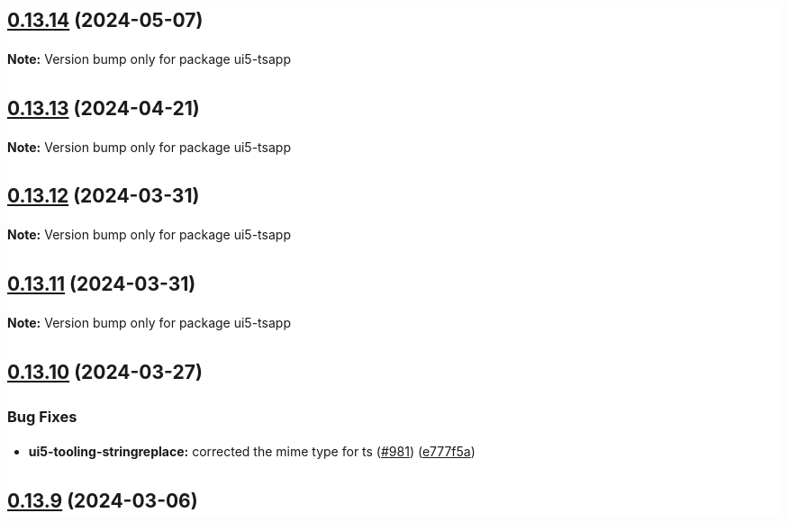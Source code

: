 

## [0.13.14](https://github.com/ui5-community/ui5-ecosystem-showcase/compare/ui5-tsapp@0.13.13...ui5-tsapp@0.13.14) (2024-05-07)

**Note:** Version bump only for package ui5-tsapp





## [0.13.13](https://github.com/ui5-community/ui5-ecosystem-showcase/compare/ui5-tsapp@0.13.12...ui5-tsapp@0.13.13) (2024-04-21)

**Note:** Version bump only for package ui5-tsapp





## [0.13.12](https://github.com/ui5-community/ui5-ecosystem-showcase/compare/ui5-tsapp@0.13.11...ui5-tsapp@0.13.12) (2024-03-31)

**Note:** Version bump only for package ui5-tsapp





## [0.13.11](https://github.com/ui5-community/ui5-ecosystem-showcase/compare/ui5-tsapp@0.13.10...ui5-tsapp@0.13.11) (2024-03-31)

**Note:** Version bump only for package ui5-tsapp





## [0.13.10](https://github.com/ui5-community/ui5-ecosystem-showcase/compare/ui5-tsapp@0.13.9...ui5-tsapp@0.13.10) (2024-03-27)


### Bug Fixes

* **ui5-tooling-stringreplace:** corrected the mime type for ts ([#981](https://github.com/ui5-community/ui5-ecosystem-showcase/issues/981)) ([e777f5a](https://github.com/ui5-community/ui5-ecosystem-showcase/commit/e777f5a67ad1d81d4c6efd8a3a0af442ecb88266))





## [0.13.9](https://github.com/ui5-community/ui5-ecosystem-showcase/compare/ui5-tsapp@0.13.8...ui5-tsapp@0.13.9) (2024-03-06)
